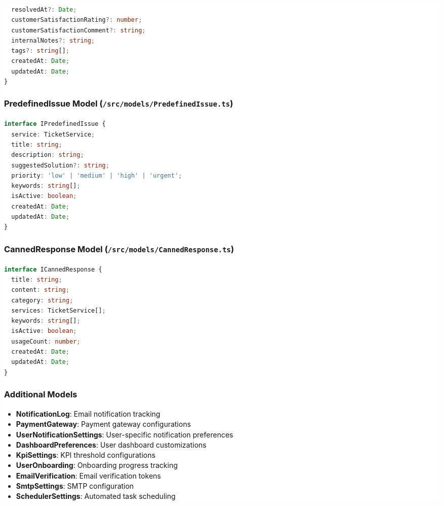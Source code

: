 ```typescript
  resolvedAt?: Date;
  customerSatisfactionRating?: number;
  customerSatisfactionComment?: string;
  internalNotes?: string;
  tags?: string[];
  createdAt: Date;
  updatedAt: Date;
}
```

### PredefinedIssue Model (`/src/models/PredefinedIssue.ts`)
```typescript
interface IPredefinedIssue {
  service: TicketService;
  title: string;
  description: string;
  suggestedSolution?: string;
  priority: 'low' | 'medium' | 'high' | 'urgent';
  keywords: string[];
  isActive: boolean;
  createdAt: Date;
  updatedAt: Date;
}
```

### CannedResponse Model (`/src/models/CannedResponse.ts`)
```typescript
interface ICannedResponse {
  title: string;
  content: string;
  category: string;
  services: TicketService[];
  keywords: string[];
  isActive: boolean;
  usageCount: number;
  createdAt: Date;
  updatedAt: Date;
}
```

### Additional Models
- **NotificationLog**: Email notification tracking
- **PaymentGateway**: Payment gateway configurations
- **UserNotificationSettings**: User-specific notification preferences
- **DashboardPreferences**: User dashboard customizations
- **KpiSettings**: KPI threshold configurations
- **UserOnboarding**: Onboarding progress tracking
- **EmailVerification**: Email verification tokens
- **SmtpSettings**: SMTP configuration
- **SchedulerSettings**: Automated task scheduling
